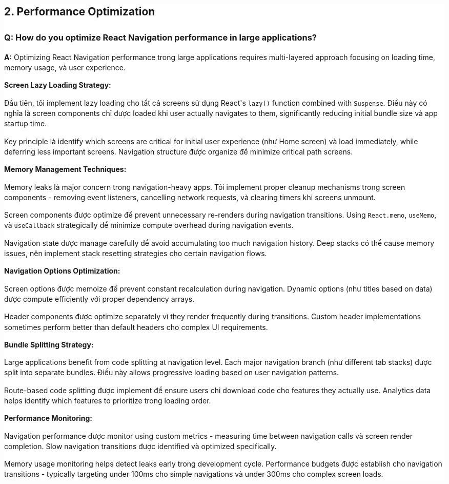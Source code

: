 ## 2. Performance Optimization

### Q: How do you optimize React Navigation performance in large applications?

**A:** Optimizing React Navigation performance trong large applications requires multi-layered approach focusing on loading time, memory usage, và user experience.

**Screen Lazy Loading Strategy:**

Đầu tiên, tôi implement lazy loading cho tất cả screens sử dụng React's `lazy()` function combined with `Suspense`. Điều này có nghĩa là screen components chỉ được loaded khi user actually navigates to them, significantly reducing initial bundle size và app startup time.

Key principle là identify which screens are critical for initial user experience (như Home screen) và load immediately, while deferring less important screens. Navigation structure được organize để minimize critical path screens.

**Memory Management Techniques:**

Memory leaks là major concern trong navigation-heavy apps. Tôi implement proper cleanup mechanisms trong screen components - removing event listeners, cancelling network requests, và clearing timers khi screens unmount.

Screen components được optimize để prevent unnecessary re-renders during navigation transitions. Using `React.memo`, `useMemo`, và `useCallback` strategically để minimize compute overhead during navigation events.

Navigation state được manage carefully để avoid accumulating too much navigation history. Deep stacks có thể cause memory issues, nên implement stack resetting strategies cho certain navigation flows.

**Navigation Options Optimization:**

Screen options được memoize để prevent constant recalculation during navigation. Dynamic options (như titles based on data) được compute efficiently với proper dependency arrays.

Header components được optimize separately vì they render frequently during transitions. Custom header implementations sometimes perform better than default headers cho complex UI requirements.

**Bundle Splitting Strategy:**

Large applications benefit from code splitting at navigation level. Each major navigation branch (như different tab stacks) được split into separate bundles. Điều này allows progressive loading based on user navigation patterns.

Route-based code splitting được implement để ensure users chỉ download code cho features they actually use. Analytics data helps identify which features to prioritize trong loading order.

**Performance Monitoring:**

Navigation performance được monitor using custom metrics - measuring time between navigation calls và screen render completion. Slow navigation transitions được identified và optimized specifically.

Memory usage monitoring helps detect leaks early trong development cycle. Performance budgets được establish cho navigation transitions - typically targeting under 100ms cho simple navigations và under 300ms cho complex screen loads.
